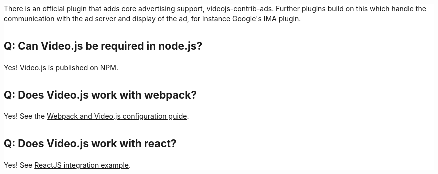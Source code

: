 There is an official plugin that adds core advertising support, [videojs-contrib-ads][ads]. Further plugins build on this which handle the communication with the ad server and display of the ad, for instance [Google's IMA plugin][google-ima].

## Q: Can Video.js be required in node.js?

Yes! Video.js is [published on NPM][node].

## Q: Does Video.js work with webpack?

Yes! See the [Webpack and Video.js configuration guide][webpack-guide].

## Q: Does Video.js work with react?

Yes! See [ReactJS integration example][react-guide].

[ads]: https://github.com/videojs/videojs-contrib-ads

[audio-tracks]: /docs/guides/audio-tracks.md

[contributing-issues]: https://github.com/videojs/video.js/blob/master/CONTRIBUTING.md#filing-issues

[contributing-prs]: https://github.com/videojs/video.js/blob/master/CONTRIBUTING.md#contributing-code

[components-guide]: /docs/guides/components.md

[cors]: https://enable-cors.org

[dash]: https://github.com/videojs/videojs-contrib-dash

[debug-guide]: /docs/guides/debugging.md

[eme]: https://github.com/videojs/videojs-contrib-eme

[flash]: https://github.com/videojs/videojs-flash

[generator]: https://github.com/videojs/generator-videojs-plugin

[google-ima]: https://github.com/googleads/videojs-ima

[hls]: https://github.com/videojs/videojs-contrib-hls

[install-guide]: https://videojs.com/getting-started/

[issue-template]: https://github.com/videojs/video.js/blob/master/.github/ISSUE_TEMPLATE.md

[node]: https://www.npmjs.com/package/video.js

[npm-keywords]: https://docs.npmjs.com/files/package.json#keywords

[plugin-guide]: /docs/guides/plugins.md

[plugin-list]: https://videojs.com/plugins

[pr-issue-question]: #q-i-think-i-found-a-bug-with-videojs-or-i-want-to-add-a-feature-what-should-i-do

[pr-template]: https://github.com/videojs/video.js/blob/master/.github/PULL_REQUEST_TEMPLATE.md

[react-guide]: /docs/guides/react.md

[reduced-test-case]: https://css-tricks.com/reduced-test-cases/

[semver]: https://semver.org/

[skins-list]: https://github.com/videojs/video.js/wiki/Skins

[slack]: https://videojs.slack.com

[starter-example]: https://codepen.io/gkatsev/pen/GwZegv?editors=1010#0

[techorder]: /docs/guides/options.md#techorder

[cors]: /docs/guides/options.md#techorder

[text-tracks]: /docs/guides/text-tracks.md

[troubleshooting]: /docs/guides/troubleshooting.md

[video-tracks]: /docs/guides/video-tracks.md

[vimeo]: https://github.com/videojs/videojs-vimeo

[vjs-issues]: https://github.com/videojs/video.js/issues

[vjs-prs]: https://github.com/videojs/video.js/pulls

[webpack-guide]: /docs/guides/webpack.md

[youtube]: https://github.com/videojs/videojs-youtube
